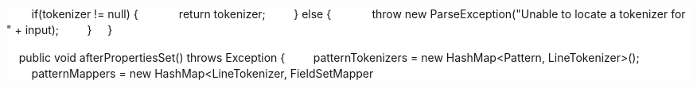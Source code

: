        if(tokenizer != null) {
            return tokenizer;
        } else {
            throw new ParseException("Unable to locate a tokenizer for " + input);
        }
    }

    public void afterPropertiesSet() throws Exception {
        patternTokenizers = new HashMap<Pattern, LineTokenizer>();
        patternMappers = new HashMap<LineTokenizer, FieldSetMapper<Object>>();

        for (Map.Entry<String, LineTokenizer> entry : tokenizers.entrySet()) {
            Pattern pattern = Pattern.compile(entry.getKey());
            patternTokenizers.put(pattern, entry.getValue());
            patternMappers.put(entry.getValue(), mappers.get(entry.getKey()));
        }
    }

    public void setLineTokenizers(Map<String, LineTokenizer> lineTokenizers) {
        this.tokenizers = lineTokenizers;
    }

    public void setFieldSetMappers(Map<String, FieldSetMapper<Object>> fieldSetMappers) {
        this.mappers = fieldSetMappers;
    }
}`

`RegularExpressionLineMapper`是 LineMapper 接口的基本实现。它实现了一个必需的方法`mapLine`，将从平面文件读入的`String`转换成一个对象。`mapLine`方法首先获得一个 LineTokenizer 实现，该实现基于该方法作为输入接收的`String`(稍后将详细介绍)。然后，它使用 LineTokenizer 实现将`String`解析成一个字段集。随着`String`被划分为单独的字段，适当的 FieldSetMapper 被检索，这些字段被映射到所需对象的一个新实例中。然后返回新的对象。

要确定使用哪个 LineTokenizer，需要做两件事。首先，`afterPropertiesSet`方法(来自 InitializerBean 接口)创建两个`Map`,第一个由 LineTokenizer 值的正则表达式键组成。第二个由 FieldSetMapper 值的 LineTokenizer 键组成。这两个`Map`用于委托给适当的实现。您可以通过遍历`patternTokenizers` `Map`的键来使用这些映射，将每个正则表达式应用于您试图解析的`String`。当找到匹配的正则表达式时，使用相关的 LineTokenizer 来解析`String`。上一步中的 LineTokenizer 允许您从`patternMappers` `Map`中获取正确的字段集映射器，并将字段集映射到正确的对象。如果由于某种原因找不到 LineTokenizer 或 fieldset mapper，就会抛出一个`ParseException`来表明记录无法被解析。

解析难题的最后一部分是配置所有部分。您需要配置两个 FieldSetMappers、两个 LineTokenizers 和一个`LineMapper and ItemReader all`以便您的步骤可以使用它们。[清单 10-12](#list_10_12) 包含了到目前为止你已经定义的部件的配置。

***清单 10-12。**配置`customerTransaction`文件的解析*

`…
<beans:bean id="customerTransactionFile" class="org.springframework.core.io.FileSystemResource">
  <beans:constructor-arg value="/input/customerTransaction.csv"/>
</beans:bean>

<beans:bean id="customerLineTokenizer"
  class="org.springframework.batch.item.file.transform.DelimitedLineTokenizer">
  <beans:property name="names"
    value="taxId,firstName,lastName,address,city,state,zip,accountNumber"/>
  <beans:property name="delimiter" value=","/>
</beans:bean>

<beans:bean id="transactionLineTokenizer"
  class="org.springframework.batch.item.file.transform.DelimitedLineTokenizer">
  <beans:property name="names" value="accountNumber,stockTicker,price,quantity,timestamp"/>
  <beans:property name="delimiter" value=","/>
</beans:bean>
